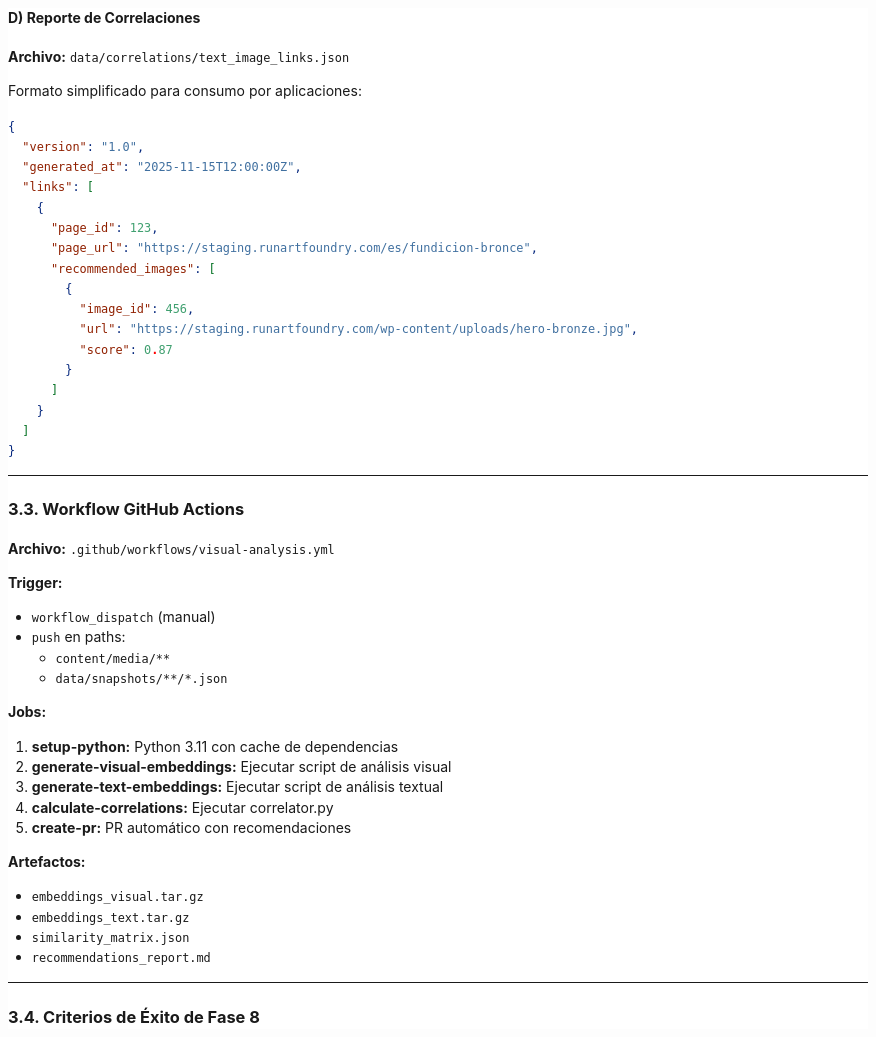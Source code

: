 
#### D) Reporte de Correlaciones

**Archivo:** `data/correlations/text_image_links.json`

Formato simplificado para consumo por aplicaciones:
```json
{
  "version": "1.0",
  "generated_at": "2025-11-15T12:00:00Z",
  "links": [
    {
      "page_id": 123,
      "page_url": "https://staging.runartfoundry.com/es/fundicion-bronce",
      "recommended_images": [
        {
          "image_id": 456,
          "url": "https://staging.runartfoundry.com/wp-content/uploads/hero-bronze.jpg",
          "score": 0.87
        }
      ]
    }
  ]
}
```

---

### 3.3. Workflow GitHub Actions

**Archivo:** `.github/workflows/visual-analysis.yml`

**Trigger:**
- `workflow_dispatch` (manual)
- `push` en paths:
  - `content/media/**`
  - `data/snapshots/**/*.json`

**Jobs:**
1. **setup-python:** Python 3.11 con cache de dependencias
2. **generate-visual-embeddings:** Ejecutar script de análisis visual
3. **generate-text-embeddings:** Ejecutar script de análisis textual
4. **calculate-correlations:** Ejecutar correlator.py
5. **create-pr:** PR automático con recomendaciones

**Artefactos:**
- `embeddings_visual.tar.gz`
- `embeddings_text.tar.gz`
- `similarity_matrix.json`
- `recommendations_report.md`

---

### 3.4. Criterios de Éxito de Fase 8

